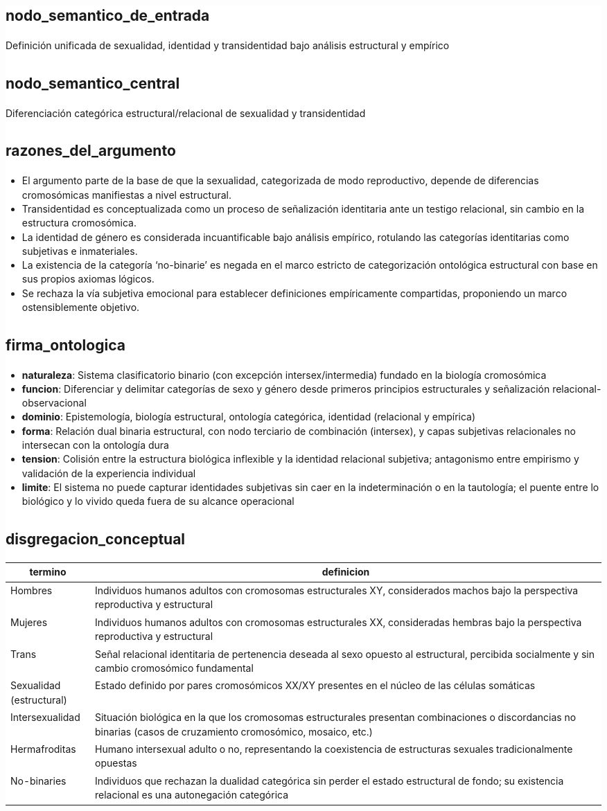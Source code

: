 ## nodo_semantico_de_entrada

Definición unificada de sexualidad, identidad y transidentidad bajo análisis estructural y empírico

## nodo_semantico_central

Diferenciación categórica estructural/relacional de sexualidad y transidentidad

## razones_del_argumento

- El argumento parte de la base de que la sexualidad, categorizada de modo reproductivo, depende de diferencias cromosómicas manifiestas a nivel estructural.
- Transidentidad es conceptualizada como un proceso de señalización identitaria ante un testigo relacional, sin cambio en la estructura cromosómica.
- La identidad de género es considerada incuantificable bajo análisis empírico, rotulando las categorías identitarias como subjetivas e inmateriales.
- La existencia de la categoría ‘no-binarie’ es negada en el marco estricto de categorización ontológica estructural con base en sus propios axiomas lógicos.
- Se rechaza la vía subjetiva emocional para establecer definiciones empíricamente compartidas, proponiendo un marco ostensiblemente objetivo.

## firma_ontologica

- **naturaleza**: Sistema clasificatorio binario (con excepción intersex/intermedia) fundado en la biología cromosómica
- **funcion**: Diferenciar y delimitar categorías de sexo y género desde primeros principios estructurales y señalización relacional-observacional
- **dominio**: Epistemología, biología estructural, ontología categórica, identidad (relacional y empírica)
- **forma**: Relación dual binaria estructural, con nodo terciario de combinación (intersex), y capas subjetivas relacionales no intersecan con la ontología dura
- **tension**: Colisión entre la estructura biológica inflexible y la identidad relacional subjetiva; antagonismo entre empirismo y validación de la experiencia individual
- **limite**: El sistema no puede capturar identidades subjetivas sin caer en la indeterminación o en la tautología; el puente entre lo biológico y lo vivido queda fuera de su alcance operacional

## disgregacion_conceptual

| termino | definicion |
| --- | --- |
| Hombres | Individuos humanos adultos con cromosomas estructurales XY, considerados machos bajo la perspectiva reproductiva y estructural |
| Mujeres | Individuos humanos adultos con cromosomas estructurales XX, consideradas hembras bajo la perspectiva reproductiva y estructural |
| Trans | Señal relacional identitaria de pertenencia deseada al sexo opuesto al estructural, percibida socialmente y sin cambio cromosómico fundamental |
| Sexualidad (estructural) | Estado definido por pares cromosómicos XX/XY presentes en el núcleo de las células somáticas |
| Intersexualidad | Situación biológica en la que los cromosomas estructurales presentan combinaciones o discordancias no binarias (casos de cruzamiento cromosómico, mosaico, etc.) |
| Hermafroditas | Humano intersexual adulto o no, representando la coexistencia de estructuras sexuales tradicionalmente opuestas |
| No-binaries | Individuos que rechazan la dualidad categórica sin perder el estado estructural de fondo; su existencia relacional es una autonegación categórica |
